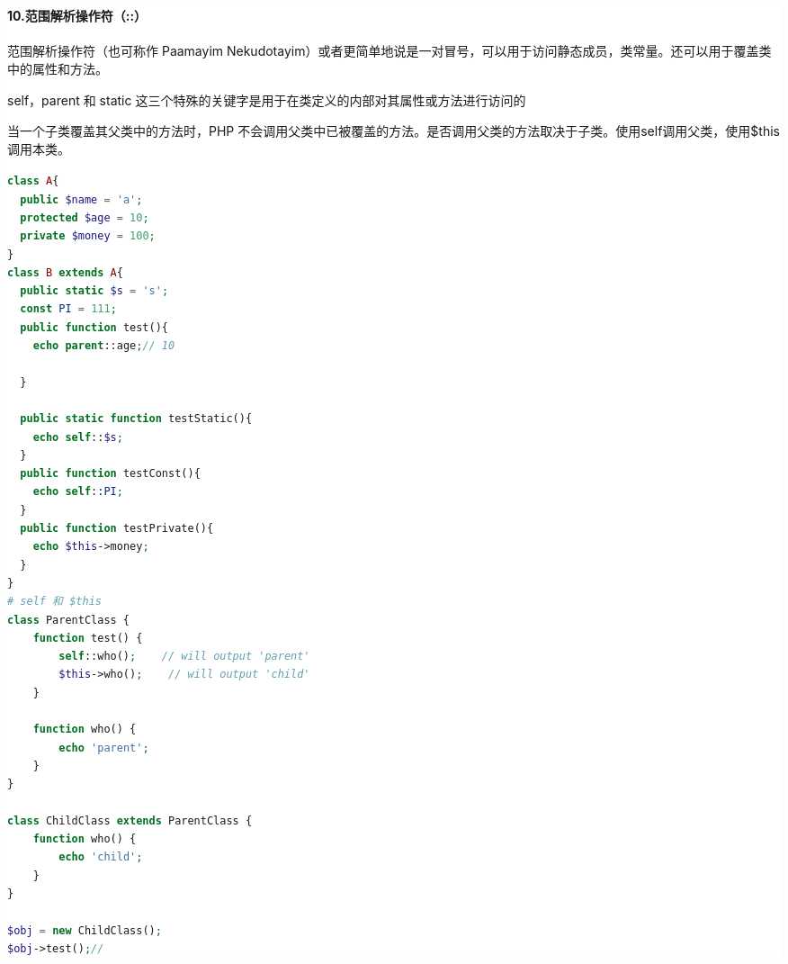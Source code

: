 #### 10.范围解析操作符（::）
范围解析操作符（也可称作 Paamayim Nekudotayim）或者更简单地说是一对冒号，可以用于访问静态成员，类常量。还可以用于覆盖类中的属性和方法。

self，parent 和 static 这三个特殊的关键字是用于在类定义的内部对其属性或方法进行访问的

当一个子类覆盖其父类中的方法时，PHP 不会调用父类中已被覆盖的方法。是否调用父类的方法取决于子类。使用self调用父类，使用$this 调用本类。

```php
class A{
  public $name = 'a';
  protected $age = 10;
  private $money = 100;
}
class B extends A{
  public static $s = 's';
  const PI = 111;
  public function test(){
    echo parent::age;// 10

  }
  
  public static function testStatic(){
    echo self::$s;
  } 
  public function testConst(){
    echo self::PI;
  }
  public function testPrivate(){
  	echo $this->money;
  }
}
# self 和 $this
class ParentClass {
    function test() {
        self::who();    // will output 'parent'
        $this->who();    // will output 'child'
    }

    function who() {
        echo 'parent';
    }
}

class ChildClass extends ParentClass {
    function who() {
        echo 'child';
    }
}

$obj = new ChildClass();
$obj->test();//
```
